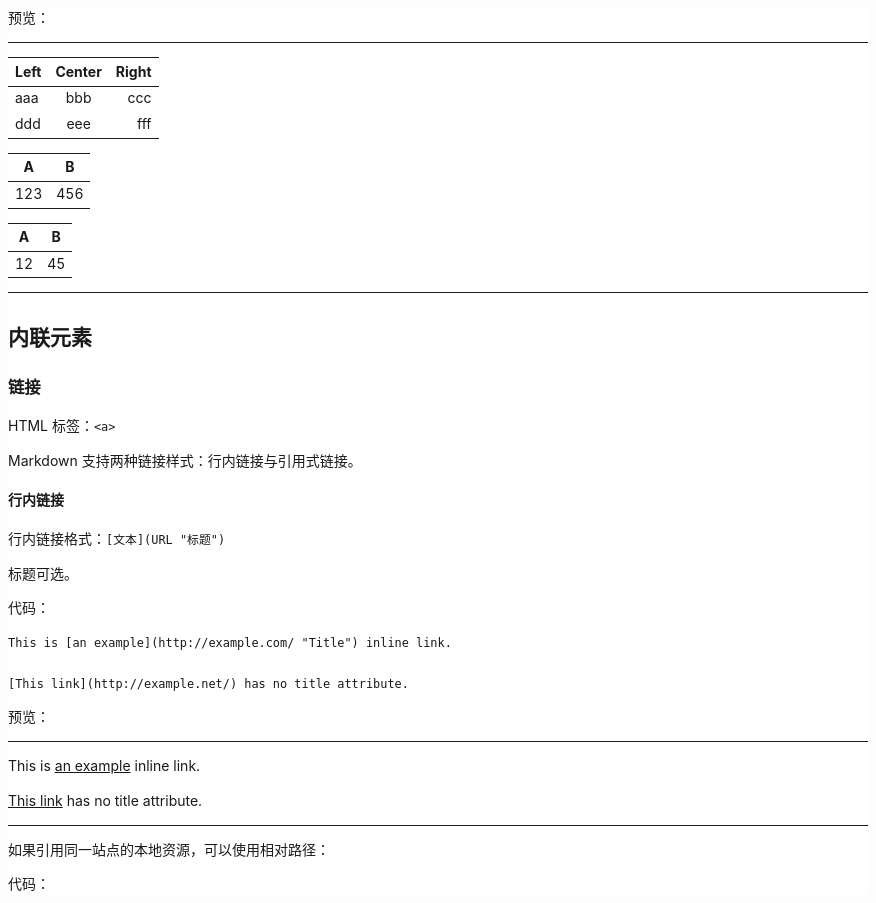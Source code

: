 预览：

---

| Left | Center | Right |
| :--- | :----: | ----: |
| aaa  |  bbb   |   ccc |
| ddd  |  eee   |   fff |

| A   | B   |
| --- | --- |
| 123 | 456 |

| A   | B   |
| --- | --- |
| 12  | 45  |

---

<a id="span-elements"></a>

## 内联元素

<a id="links"></a>

### 链接

HTML 标签：`<a>`

Markdown 支持两种链接样式：行内链接与引用式链接。

#### 行内链接

行内链接格式：`[文本](URL "标题")`

标题可选。

代码：

    This is [an example](http://example.com/ "Title") inline link.

    [This link](http://example.net/) has no title attribute.

预览：

---

This is [an example](http://example.com/ "Title") inline link.

[This link](http://example.net/) has no title attribute.

---

如果引用同一站点的本地资源，可以使用相对路径：

代码：
